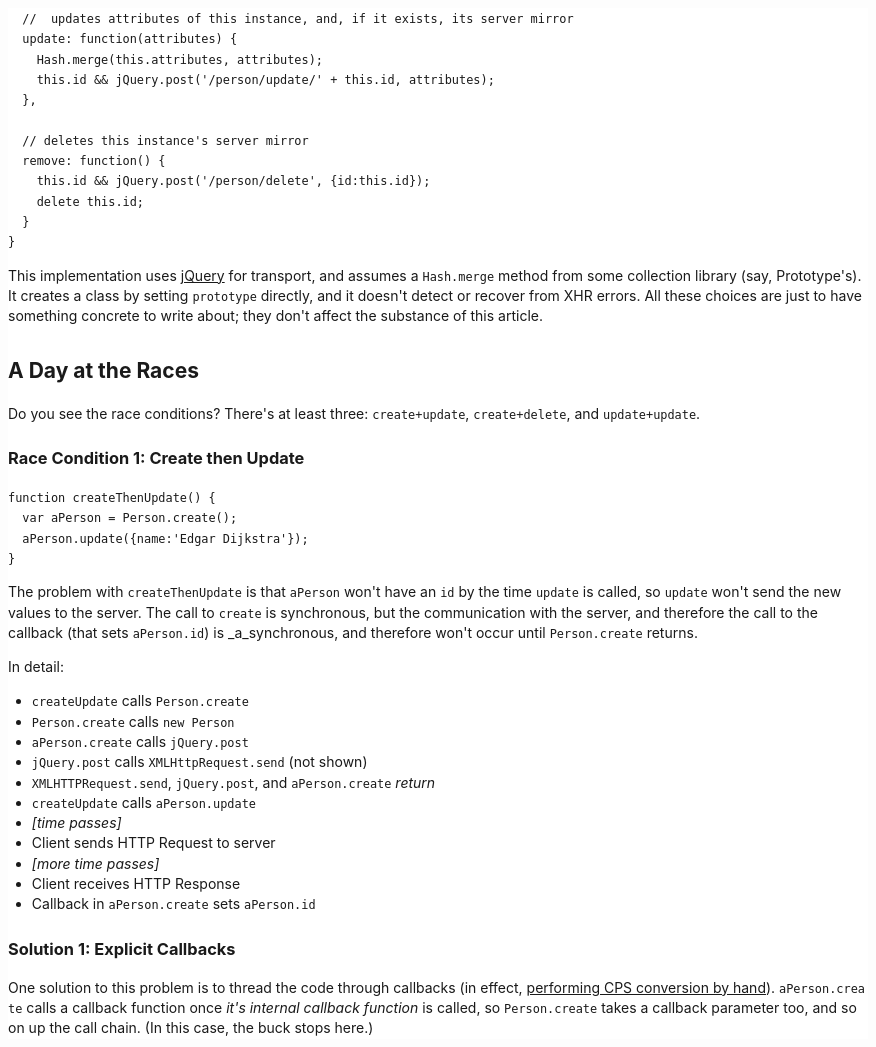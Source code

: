       //  updates attributes of this instance, and, if it exists, its server mirror
      update: function(attributes) {
        Hash.merge(this.attributes, attributes);
        this.id && jQuery.post('/person/update/' + this.id, attributes);
      },

      // deletes this instance's server mirror
      remove: function() {
        this.id && jQuery.post('/person/delete', {id:this.id});
        delete this.id;
      }
    }

This implementation uses [jQuery](http://jquery.com/) for transport, and assumes a `Hash.merge` method from some collection library (say, Prototype's).  It creates a class by setting `prototype` directly, and it doesn't detect or recover from XHR errors.  All these choices are just to have something concrete to write about; they don't affect the substance of this article.

## A Day at the Races

Do you see the race conditions?  There's at least three: `create+update`, `create+delete`, and `update+update`.

### Race Condition 1: Create then Update

    function createThenUpdate() {
      var aPerson = Person.create();
      aPerson.update({name:'Edgar Dijkstra'});
    }

The problem with `createThenUpdate` is that `aPerson` won't have an `id` by the time `update` is called, so `update` won't send the new values to the server.  The call to `create` is synchronous, but the communication with the server, and therefore the call to the callback (that sets `aPerson.id`) is _a_synchronous, and therefore won't occur until `Person.create` returns.

In detail:

* `createUpdate` calls `Person.create`
* `Person.create` calls `new Person`
* `aPerson.create` calls `jQuery.post`
* `jQuery.post` calls `XMLHttpRequest.send` (not shown)
* `XMLHTTPRequest.send`, `jQuery.post`, and `aPerson.create` _return_
* `createUpdate` calls `aPerson.update`
* _[time passes]_
* Client sends HTTP Request to server
* _[more time passes]_
* Client receives HTTP Response
* Callback in `aPerson.create` sets `aPerson.id`

### Solution 1: Explicit Callbacks

One solution to this problem is to thread the code through callbacks (in effect, [performing CPS conversion by hand](http://en.wikipedia.org/wiki/Continuation-passing_style#Use_and_implementation)).  `aPerson.create` calls a callback function once _it's internal callback function_ is called, so `Person.create` takes a callback parameter too, and so on up the call chain.  (In this case, the buck stops here.)


[^1]: Would you rather have code with a cleaner separation of concerns?  Here it is.  You'll find that it doesn't make the race conditions go away, but that it doesn't change the set of techniques for solving them.  (It does make the "explicit callbacks" solution _even worse_.)  I've therefore stuck with the double-duty `Person` implementation in the body of this article, to make the code easier to follow.
[^2]: This implementation somewhat mixes the model with the view.  It's not the clearest code.  It would be cleaner if it used listeners and reactive programming techniques -- but the fact that it's so explicit makes it easier to follow what's going on.
[^3]: I've used this approach, and it wipes the floor with using listeners or delegates or other unthreaded callbacks, where you have to store state in objects in order to match listeners with their context, but it's still a pain to maintain.
[^4]: CPS conversion introduces a lot of function allocations and invocations.  I've been scared to try a system that introduces them globally, instead of letting me judiciously thread a few callbacks in by hand, when developing for a slow ECMAScript implementation such as Flash < 9 or MSIE.  (I even use [my own libraries]({{ site.sources }}/javascript) sparingly in such a situation.)
[^5]: XMPP preserves message order, by sending all the messages over a single stream.  One could also add a sequence number to each message.  The receiver (in this case, the server) should buffer messages that arrive out of order, so that it can process them in the order in which they occur.  This is how a streaming protocol such as TCP is implemented: by adding sequence numbers and buffering on top of an unordered protocol such as IP.  HTTP is implemented on top of TCP, but only uses TCP to preserve the order of packets within a message, so multiple HTTP requests (and responses) can get out of order again.  It seems that keepalive might fix the problem, and that load balancers might re-introduce it, and that affinity might fix it again, but only if you can guarantee that your load balancer is properly configured.  But I'm getting out of my depth here.
[^6]: This code assumes that a request will never take longer than the client timeout setting to reach the server.  Otherwise, `complete` could be called before the server receives the first message, the client would send the next message, and the server would process them out of order.  That's one reason I called this implementation quick-and-dirty.
